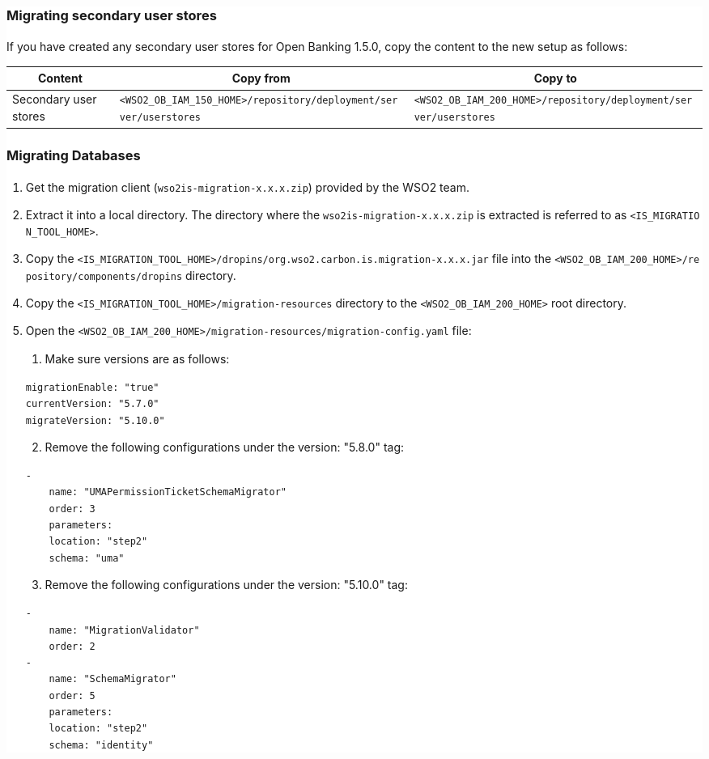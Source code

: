 ### Migrating secondary user stores

If you have created any secondary user stores for Open Banking 1.5.0, copy the content to the new setup as follows:

| **Content**           | **Copy from**                                                    | **Copy to**                                                      |
|-----------------------|------------------------------------------------------------------|------------------------------------------------------------------|
| Secondary user stores | `<WSO2_OB_IAM_150_HOME>/repository/deployment/server/userstores` | `<WSO2_OB_IAM_200_HOME>/repository/deployment/server/userstores` |


### Migrating Databases

1. Get the migration client (`wso2is-migration-x.x.x.zip`) provided by the WSO2 team.

2. Extract it into a local directory. The directory where the `wso2is-migration-x.x.x.zip` is extracted is referred to as `<IS_MIGRATION_TOOL_HOME>`.

3. Copy the `<IS_MIGRATION_TOOL_HOME>/dropins/org.wso2.carbon.is.migration-x.x.x.jar` file into the `<WSO2_OB_IAM_200_HOME>/repository/components/dropins` directory.

4. Copy the `<IS_MIGRATION_TOOL_HOME>/migration-resources` directory to the `<WSO2_OB_IAM_200_HOME>` root directory.

5. Open the `<WSO2_OB_IAM_200_HOME>/migration-resources/migration-config.yaml` file:

   1. Make sure versions are as follows:
   
   ```
   migrationEnable: "true"
   currentVersion: "5.7.0"
   migrateVersion: "5.10.0"
   ```
   
   2. Remove the following configurations under the version: "5.8.0" tag:
   
   ```
   -
       name: "UMAPermissionTicketSchemaMigrator"
       order: 3
       parameters:
       location: "step2"
       schema: "uma"
   ```
   
   3. Remove the following configurations under the version: "5.10.0" tag:
   
   ```
   -
       name: "MigrationValidator"
       order: 2
   -
       name: "SchemaMigrator"
       order: 5
       parameters:
       location: "step2"
       schema: "identity"
   ```
